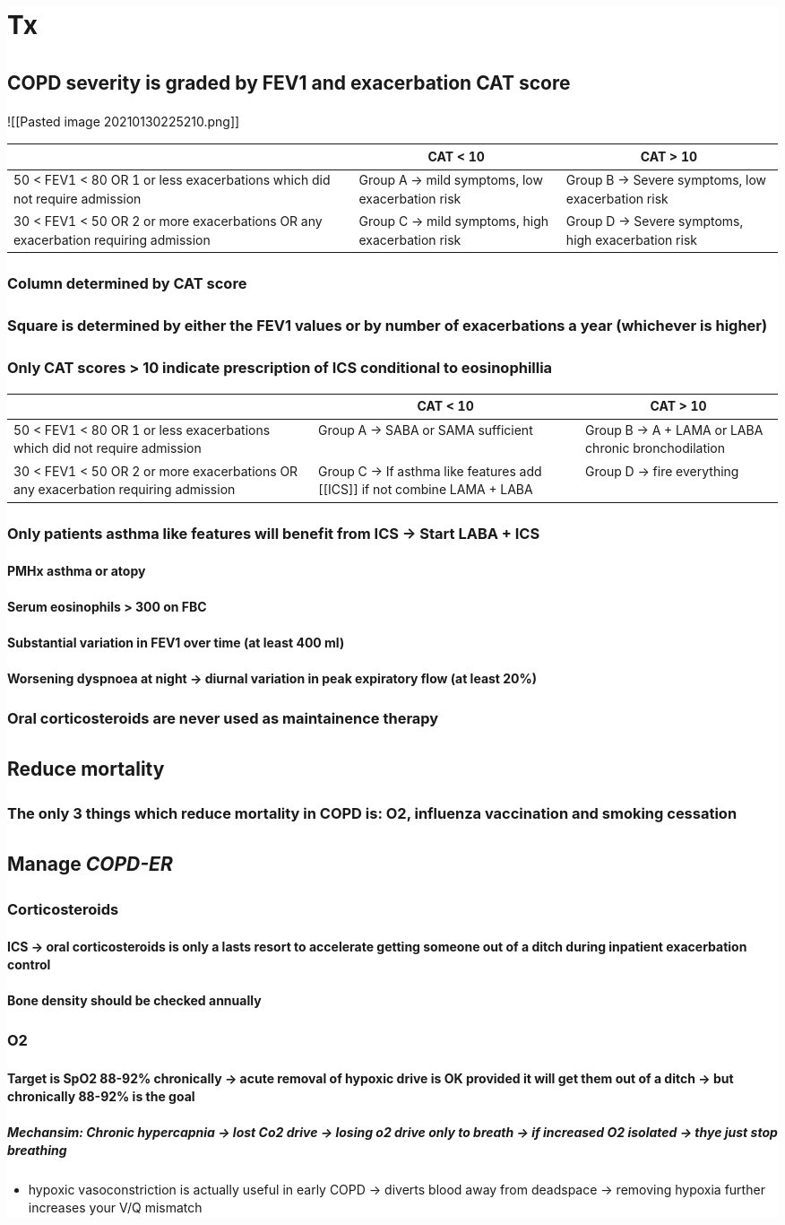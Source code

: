 # Tx
## COPD severity is graded by FEV1 and exacerbation CAT score
![[Pasted image 20210130225210.png]]

|                                                                                   | CAT < 10                                         | CAT > 10                                           |
| --------------------------------------------------------------------------------- | ------------------------------------------------ | -------------------------------------------------- |
| 50 < FEV1 < 80 OR 1 or less exacerbations which did not require admission         | Group A -> mild symptoms, low exacerbation risk  | Group B -> Severe symptoms, low exacerbation risk  |
| 30 < FEV1 < 50 OR 2 or more exacerbations OR any exacerbation requiring admission | Group C -> mild symptoms, high exacerbation risk | Group D -> Severe symptoms, high exacerbation risk |
### Column determined by CAT score
### Square is determined by either the FEV1 values or by number of exacerbations a year (whichever is higher)
### Only CAT scores > 10 indicate prescription of ICS conditional to eosinophillia
|                                                                                   | CAT < 10                                                       | CAT > 10                                            |
| --------------------------------------------------------------------------------- | -------------------------------------------------------------- | --------------------------------------------------- |
| 50 < FEV1 < 80 OR 1 or less exacerbations which did not require admission         | Group A -> SABA or SAMA sufficient                             | Group B -> A + LAMA or LABA chronic bronchodilation |
| 30 < FEV1 < 50 OR 2 or more exacerbations OR any exacerbation requiring admission | Group C -> If asthma like features add [[ICS]] if not combine LAMA + LABA | Group D -> fire everything                          |
### Only patients asthma like features will benefit from ICS -> Start LABA + ICS
#### PMHx asthma or atopy
#### Serum eosinophils > 300 on FBC 
#### Substantial variation in FEV1 over time (at least 400 ml)
#### Worsening dyspnoea at night -> diurnal variation in peak expiratory flow (at least 20%)
### Oral corticosteroids are **never** used as maintainence therapy

## Reduce mortality
### The only 3 things which reduce mortality in COPD is: **O2, influenza vaccination and smoking cessation**
## Manage *COPD-ER*
### Corticosteroids
#### ICS -> oral corticosteroids is only a lasts resort to  accelerate getting someone out of a ditch during inpatient exacerbation control
#### Bone density should be checked annually
### O2
#### Target is SpO2 88-92% chronically -> acute removal of hypoxic drive is OK provided it will get them out of a ditch -> but chronically 88-92% is the goal
##### Mechansim: Chronic hypercapnia -> lost Co2 drive -> losing o2 drive only to breath -> if increased O2 isolated -> thye just stop breathing
- hypoxic vasoconstriction is actually useful in early COPD -> diverts blood away from deadspace -> removing hypoxia further increases your V/Q mismatch